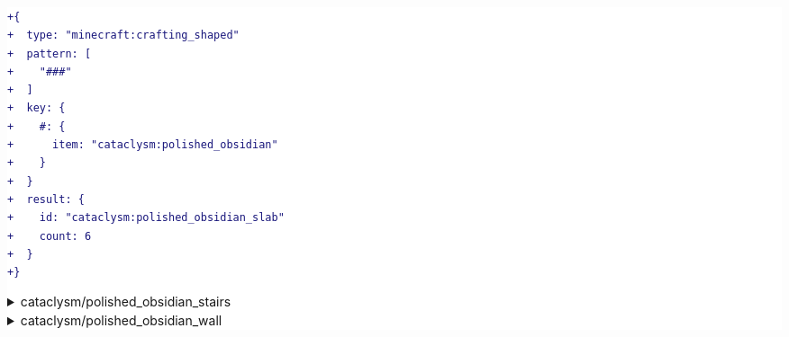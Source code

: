 ```diff
+{
+  type: "minecraft:crafting_shaped"
+  pattern: [
+    "###"
+  ]
+  key: {
+    #: {
+      item: "cataclysm:polished_obsidian"
+    }
+  }
+  result: {
+    id: "cataclysm:polished_obsidian_slab"
+    count: 6
+  }
+}

```


</details>

<details><summary>cataclysm/polished_obsidian_stairs</summary></details>

<details>
<summary>cataclysm/polished_obsidian_wall</summary>

```diff
+{
+  type: "minecraft:crafting_shaped"
+  pattern: [
+    "###"
+    "###"
+  ]
+  key: {
+    #: {
+      item: "cataclysm:polished_obsidian"
+    }
+  }
+  result: {
+    id: "cataclysm:polished_obsidian_wall"
+    count: 6
+  }
```